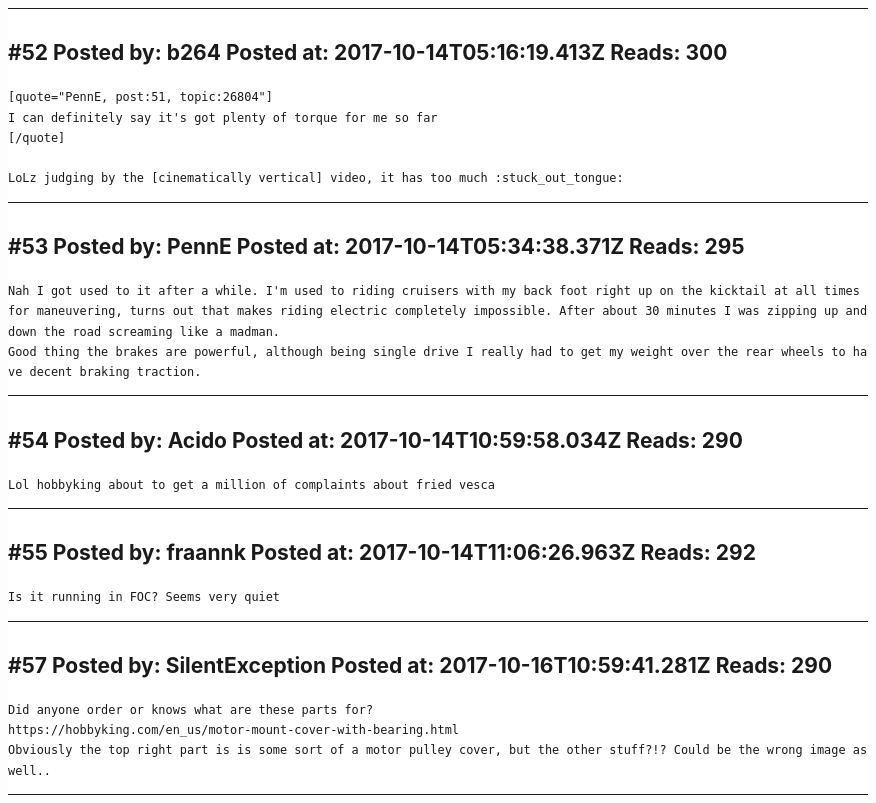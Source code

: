 ```
```

---
## \#52 Posted by: b264 Posted at: 2017-10-14T05:16:19.413Z Reads: 300

```
[quote="PennE, post:51, topic:26804"]
I can definitely say it's got plenty of torque for me so far
[/quote]

LoLz judging by the [cinematically vertical] video, it has too much :stuck_out_tongue:
```

---
## \#53 Posted by: PennE Posted at: 2017-10-14T05:34:38.371Z Reads: 295

```
Nah I got used to it after a while. I'm used to riding cruisers with my back foot right up on the kicktail at all times for maneuvering, turns out that makes riding electric completely impossible. After about 30 minutes I was zipping up and down the road screaming like a madman.
Good thing the brakes are powerful, although being single drive I really had to get my weight over the rear wheels to have decent braking traction.
```

---
## \#54 Posted by: Acido Posted at: 2017-10-14T10:59:58.034Z Reads: 290

```
Lol hobbyking about to get a million of complaints about fried vesca
```

---
## \#55 Posted by: fraannk Posted at: 2017-10-14T11:06:26.963Z Reads: 292

```
Is it running in FOC? Seems very quiet
```

---
## \#57 Posted by: SilentException Posted at: 2017-10-16T10:59:41.281Z Reads: 290

```
Did anyone order or knows what are these parts for?
https://hobbyking.com/en_us/motor-mount-cover-with-bearing.html
Obviously the top right part is is some sort of a motor pulley cover, but the other stuff?!? Could be the wrong image as well..
```

---